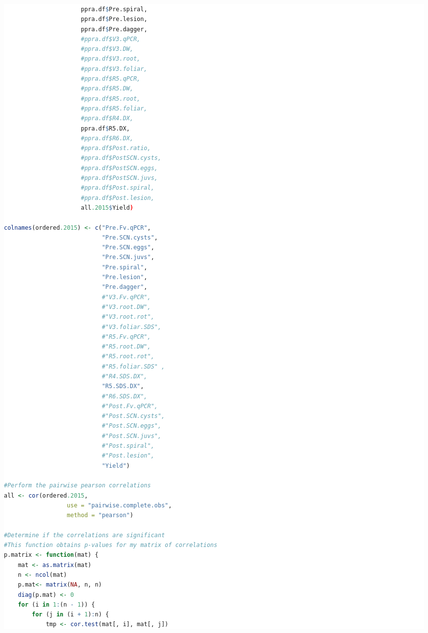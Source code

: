 ``` r
                      ppra.df$Pre.spiral,
                      ppra.df$Pre.lesion, 
                      ppra.df$Pre.dagger,
                      #ppra.df$V3.qPCR,
                      #ppra.df$V3.DW, 
                      #ppra.df$V3.root,
                      #ppra.df$V3.foliar, 
                      #ppra.df$R5.qPCR,
                      #ppra.df$R5.DW,
                      #ppra.df$R5.root,
                      #ppra.df$R5.foliar, 
                      #ppra.df$R4.DX, 
                      ppra.df$R5.DX,
                      #ppra.df$R6.DX, 
                      #ppra.df$Post.ratio,
                      #ppra.df$PostSCN.cysts,
                      #ppra.df$PostSCN.eggs, 
                      #ppra.df$PostSCN.juvs,
                      #ppra.df$Post.spiral,
                      #ppra.df$Post.lesion,
                      all.2015$Yield)

colnames(ordered.2015) <- c("Pre.Fv.qPCR", 
                            "Pre.SCN.cysts", 
                            "Pre.SCN.eggs",
                            "Pre.SCN.juvs", 
                            "Pre.spiral", 
                            "Pre.lesion", 
                            "Pre.dagger",
                            #"V3.Fv.qPCR",
                            #"V3.root.DW", 
                            #"V3.root.rot",
                            #"V3.foliar.SDS", 
                            #"R5.Fv.qPCR",
                            #"R5.root.DW",
                            #"R5.root.rot",
                            #"R5.foliar.SDS" ,
                            #"R4.SDS.DX",
                            "R5.SDS.DX",
                            #"R6.SDS.DX", 
                            #"Post.Fv.qPCR",
                            #"Post.SCN.cysts", 
                            #"Post.SCN.eggs", 
                            #"Post.SCN.juvs", 
                            #"Post.spiral", 
                            #"Post.lesion",
                            "Yield")

#Perform the pairwise pearson correlations
all <- cor(ordered.2015, 
                  use = "pairwise.complete.obs",
                  method = "pearson")

#Determine if the correlations are significant
#This function obtains p-values for my matrix of correlations
p.matrix <- function(mat) {
    mat <- as.matrix(mat)
    n <- ncol(mat)
    p.mat<- matrix(NA, n, n)
    diag(p.mat) <- 0
    for (i in 1:(n - 1)) {
        for (j in (i + 1):n) {
            tmp <- cor.test(mat[, i], mat[, j])
```